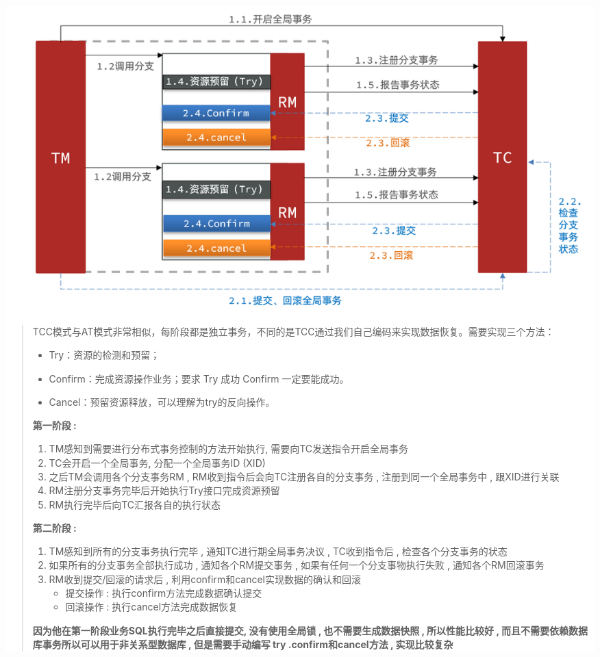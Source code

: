 ![image-20220720094353193](assets/image-20220720094353193.png)

> TCC模式与AT模式非常相似，每阶段都是独立事务，不同的是TCC通过我们自己编码来实现数据恢复。需要实现三个方法：
>
> - Try：资源的检测和预留； 
>
> - Confirm：完成资源操作业务；要求 Try 成功 Confirm 一定要能成功。
>
> - Cancel：预留资源释放，可以理解为try的反向操作。
>
>   
>
> **第一阶段 :** 
>
> 1. TM感知到需要进行分布式事务控制的方法开始执行, 需要向TC发送指令开启全局事务
> 2. TC会开启一个全局事务, 分配一个全局事务ID (XID)
> 3. 之后TM会调用各个分支事务RM , RM收到指令后会向TC注册各自的分支事务 , 注册到同一个全局事务中 , 跟XID进行关联
> 4. RM注册分支事务完毕后开始执行Try接口完成资源预留
> 5. RM执行完毕后向TC汇报各自的执行状态
>
> **第二阶段 :** 
>
> 1. TM感知到所有的分支事务执行完毕 , 通知TC进行期全局事务决议 , TC收到指令后 , 检查各个分支事务的状态
> 2. 如果所有的分支事务全部执行成功 , 通知各个RM提交事务 , 如果有任何一个分支事物执行失败 , 通知各个RM回滚事务
> 3. RM收到提交/回滚的请求后 , 利用confirm和cancel实现数据的确认和回滚
>    - 提交操作 : 执行confirm方法完成数据确认提交
>    - 回滚操作 : 执行cancel方法完成数据恢复
>
> **因为他在第一阶段业务SQL执行完毕之后直接提交, 没有使用全局锁 , 也不需要生成数据快照 , 所以性能比较好 , 而且不需要依赖数据库事务所以可以用于非关系型数据库 , 但是需要手动编写 try .confirm和cancel方法 , 实现比较复杂**
